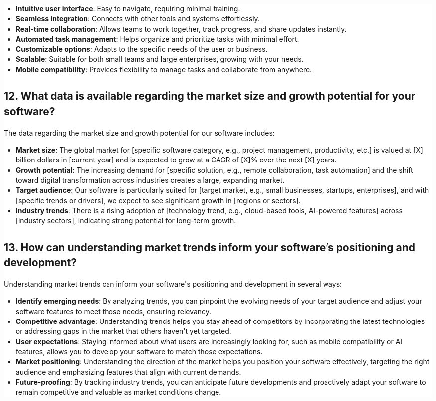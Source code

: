 - **Intuitive user interface**: Easy to navigate, requiring minimal training.
- **Seamless integration**: Connects with other tools and systems effortlessly.
- **Real-time collaboration**: Allows teams to work together, track progress, and share updates instantly.
- **Automated task management**: Helps organize and prioritize tasks with minimal effort.
- **Customizable options**: Adapts to the specific needs of the user or business.
- **Scalable**: Suitable for both small teams and large enterprises, growing with your needs.
- **Mobile compatibility**: Provides flexibility to manage tasks and collaborate from anywhere.
## 12. What data is available regarding the market size and growth potential for your software?
The data regarding the market size and growth potential for our software includes:

- **Market size**: The global market for [specific software category, e.g., project management, productivity, etc.] is valued at [X] billion dollars in [current year] and is expected to grow at a CAGR of [X]% over the next [X] years.
- **Growth potential**: The increasing demand for [specific solution, e.g., remote collaboration, task automation] and the shift toward digital transformation across industries creates a large, expanding market.
- **Target audience**: Our software is particularly suited for [target market, e.g., small businesses, startups, enterprises], and with [specific trends or drivers], we expect to see significant growth in [regions or sectors].
- **Industry trends**: There is a rising adoption of [technology trend, e.g., cloud-based tools, AI-powered features] across [industry sectors], indicating strong potential for long-term growth.
## 13. How can understanding market trends inform your software’s positioning and development?
Understanding market trends can inform your software's positioning and development in several ways:

- **Identify emerging needs**: By analyzing trends, you can pinpoint the evolving needs of your target audience and adjust your software features to meet those needs, ensuring relevancy.
- **Competitive advantage**: Understanding trends helps you stay ahead of competitors by incorporating the latest technologies or addressing gaps in the market that others haven't yet targeted.
- **User expectations**: Staying informed about what users are increasingly looking for, such as mobile compatibility or AI features, allows you to develop your software to match those expectations.
- **Market positioning**: Understanding the direction of the market helps you position your software effectively, targeting the right audience and emphasizing features that align with current demands.
- **Future-proofing**: By tracking industry trends, you can anticipate future developments and proactively adapt your software to remain competitive and valuable as market conditions change.
